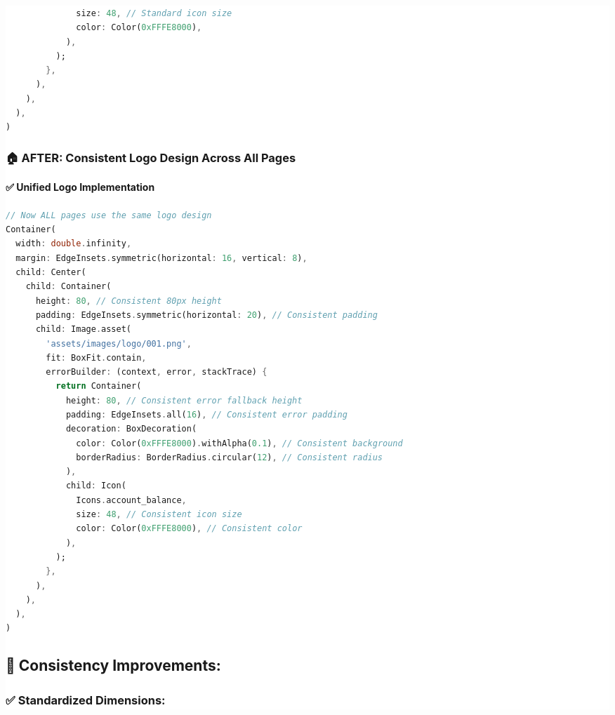 ```dart
              size: 48, // Standard icon size
              color: Color(0xFFFE8000),
            ),
          );
        },
      ),
    ),
  ),
)
```

### **🏠 AFTER: Consistent Logo Design Across All Pages**

#### **✅ Unified Logo Implementation**
```dart
// Now ALL pages use the same logo design
Container(
  width: double.infinity,
  margin: EdgeInsets.symmetric(horizontal: 16, vertical: 8),
  child: Center(
    child: Container(
      height: 80, // Consistent 80px height
      padding: EdgeInsets.symmetric(horizontal: 20), // Consistent padding
      child: Image.asset(
        'assets/images/logo/001.png',
        fit: BoxFit.contain,
        errorBuilder: (context, error, stackTrace) {
          return Container(
            height: 80, // Consistent error fallback height
            padding: EdgeInsets.all(16), // Consistent error padding
            decoration: BoxDecoration(
              color: Color(0xFFFE8000).withAlpha(0.1), // Consistent background
              borderRadius: BorderRadius.circular(12), // Consistent radius
            ),
            child: Icon(
              Icons.account_balance,
              size: 48, // Consistent icon size
              color: Color(0xFFFE8000), // Consistent color
            ),
          );
        },
      ),
    ),
  ),
)
```

## 🎯 **Consistency Improvements:**

### **✅ Standardized Dimensions:**
